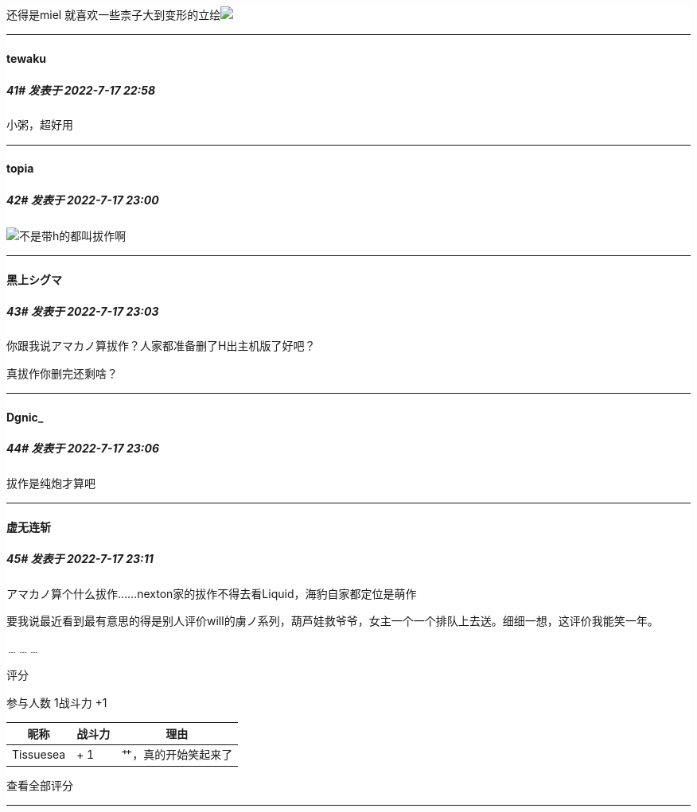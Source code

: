 还得是miel 就喜欢一些柰子大到变形的立绘<img src="https://static.saraba1st.com/image/smiley/face2017/033.png" referrerpolicy="no-referrer">

*****

####  tewaku  
##### 41#       发表于 2022-7-17 22:58

小粥，超好用

*****

####  topia  
##### 42#       发表于 2022-7-17 23:00

<img src="https://static.saraba1st.com/image/smiley/face2017/132.png" referrerpolicy="no-referrer">不是带h的都叫拔作啊

*****

####  黑上シグマ  
##### 43#       发表于 2022-7-17 23:03

你跟我说アマカノ算拔作？人家都准备删了H出主机版了好吧？

真拔作你删完还剩啥？

*****

####  Dgnic_  
##### 44#       发表于 2022-7-17 23:06

拔作是纯炮才算吧

*****

####  虚无连斩  
##### 45#       发表于 2022-7-17 23:11

アマカノ算个什么拔作……nexton家的拔作不得去看Liquid，海豹自家都定位是萌作

要我说最近看到最有意思的得是别人评价will的虜ノ系列，葫芦娃救爷爷，女主一个一个排队上去送。细细一想，这评价我能笑一年。

﹍﹍﹍

评分

 参与人数 1战斗力 +1

|昵称|战斗力|理由|
|----|---|---|
| Tissuesea| + 1|艹，真的开始笑起来了|

查看全部评分

*****
